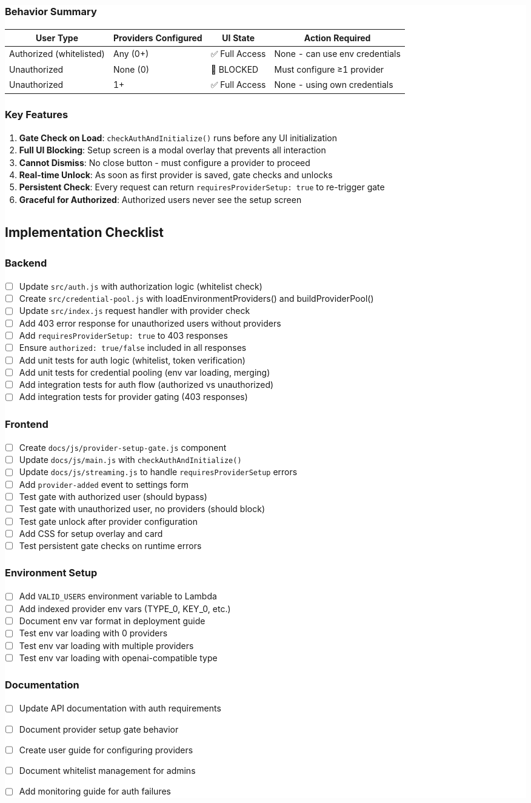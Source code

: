 ### Behavior Summary

| User Type | Providers Configured | UI State | Action Required |
|-----------|---------------------|----------|-----------------|
| Authorized (whitelisted) | Any (0+) | ✅ Full Access | None - can use env credentials |
| Unauthorized | None (0) | 🚫 BLOCKED | Must configure ≥1 provider |
| Unauthorized | 1+ | ✅ Full Access | None - using own credentials |

### Key Features

1. **Gate Check on Load**: `checkAuthAndInitialize()` runs before any UI initialization
2. **Full UI Blocking**: Setup screen is a modal overlay that prevents all interaction
3. **Cannot Dismiss**: No close button - must configure a provider to proceed
4. **Real-time Unlock**: As soon as first provider is saved, gate checks and unlocks
5. **Persistent Check**: Every request can return `requiresProviderSetup: true` to re-trigger gate
6. **Graceful for Authorized**: Authorized users never see the setup screen

## Implementation Checklist

### Backend
- [ ] Update `src/auth.js` with authorization logic (whitelist check)
- [ ] Create `src/credential-pool.js` with loadEnvironmentProviders() and buildProviderPool()
- [ ] Update `src/index.js` request handler with provider check
- [ ] Add 403 error response for unauthorized users without providers
- [ ] Add `requiresProviderSetup: true` to 403 responses
- [ ] Ensure `authorized: true/false` included in all responses
- [ ] Add unit tests for auth logic (whitelist, token verification)
- [ ] Add unit tests for credential pooling (env var loading, merging)
- [ ] Add integration tests for auth flow (authorized vs unauthorized)
- [ ] Add integration tests for provider gating (403 responses)

### Frontend
- [ ] Create `docs/js/provider-setup-gate.js` component
- [ ] Update `docs/js/main.js` with `checkAuthAndInitialize()`
- [ ] Update `docs/js/streaming.js` to handle `requiresProviderSetup` errors
- [ ] Add `provider-added` event to settings form
- [ ] Test gate with authorized user (should bypass)
- [ ] Test gate with unauthorized user, no providers (should block)
- [ ] Test gate unlock after provider configuration
- [ ] Add CSS for setup overlay and card
- [ ] Test persistent gate checks on runtime errors

### Environment Setup
- [ ] Add `VALID_USERS` environment variable to Lambda
- [ ] Add indexed provider env vars (TYPE_0, KEY_0, etc.)
- [ ] Document env var format in deployment guide
- [ ] Test env var loading with 0 providers
- [ ] Test env var loading with multiple providers
- [ ] Test env var loading with openai-compatible type

### Documentation
- [ ] Update API documentation with auth requirements
- [ ] Document provider setup gate behavior
- [ ] Create user guide for configuring providers
- [ ] Document whitelist management for admins
- [ ] Add monitoring guide for auth failures

